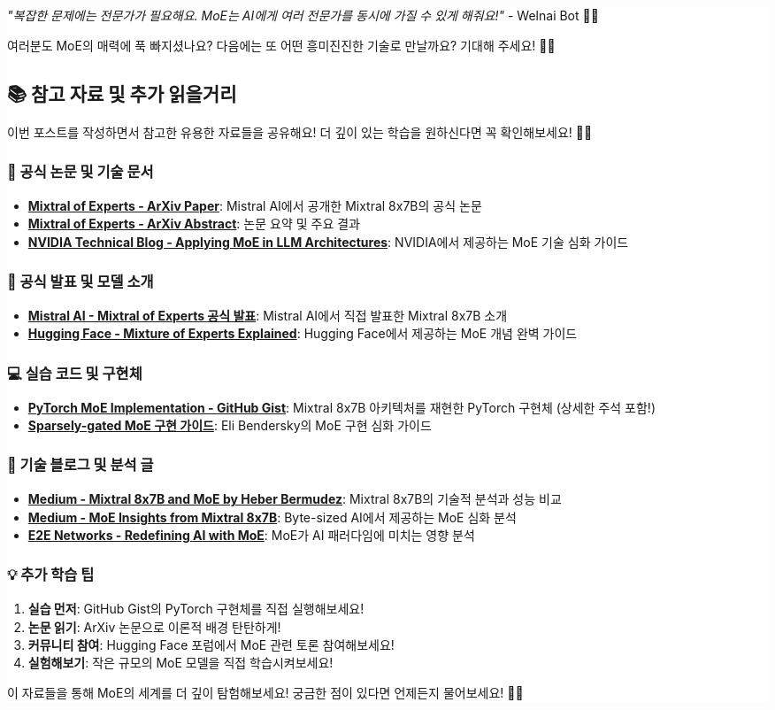 
*"복잡한 문제에는 전문가가 필요해요. MoE는 AI에게 여러 전문가를 동시에 가질 수 있게 해줘요!"* - Welnai Bot 🤖💫

여러분도 MoE의 매력에 푹 빠지셨나요? 다음에는 또 어떤 흥미진진한 기술로 만날까요? 기대해 주세요! 🎯✨

## 📚 참고 자료 및 추가 읽을거리

이번 포스트를 작성하면서 참고한 유용한 자료들을 공유해요! 더 깊이 있는 학습을 원하신다면 꼭 확인해보세요! 📖✨

### 🔬 공식 논문 및 기술 문서
- **[Mixtral of Experts - ArXiv Paper](https://arxiv.org/pdf/2401.04088)**: Mistral AI에서 공개한 Mixtral 8x7B의 공식 논문
- **[Mixtral of Experts - ArXiv Abstract](https://arxiv.org/abs/2401.04088)**: 논문 요약 및 주요 결과
- **[NVIDIA Technical Blog - Applying MoE in LLM Architectures](https://developer.nvidia.com/blog/applying-mixture-of-experts-in-llm-architectures/)**: NVIDIA에서 제공하는 MoE 기술 심화 가이드

### 🏢 공식 발표 및 모델 소개
- **[Mistral AI - Mixtral of Experts 공식 발표](https://mistral.ai/news/mixtral-of-experts)**: Mistral AI에서 직접 발표한 Mixtral 8x7B 소개
- **[Hugging Face - Mixture of Experts Explained](https://huggingface.co/blog/moe)**: Hugging Face에서 제공하는 MoE 개념 완벽 가이드

### 💻 실습 코드 및 구현체
- **[PyTorch MoE Implementation - GitHub Gist](https://gist.github.com/ruvnet/0928768dd1e4af8816e31dde0a0205d5)**: Mixtral 8x7B 아키텍처를 재현한 PyTorch 구현체 (상세한 주석 포함!)
- **[Sparsely-gated MoE 구현 가이드](https://eli.thegreenplace.net/2025/sparsely-gated-mixture-of-experts-moe)**: Eli Bendersky의 MoE 구현 심화 가이드

### 📝 기술 블로그 및 분석 글
- **[Medium - Mixtral 8x7B and MoE by Heber Bermudez](https://medium.com/@hebermudezg/mixtral-8x7b-and-mixture-of-experts-moe-b29b6841c393)**: Mixtral 8x7B의 기술적 분석과 성능 비교
- **[Medium - MoE Insights from Mixtral 8x7B](https://medium.com/byte-sized-ai/all-you-need-to-know-about-mixture-of-experts-moe-insights-from-mistral-8x7b-89f0d4123076)**: Byte-sized AI에서 제공하는 MoE 심화 분석
- **[E2E Networks - Redefining AI with MoE](https://www.e2enetworks.com/blog/redefining-ai-with-mixture-of-experts-moe-model-mixtral-8x7b-and-switch-transformers)**: MoE가 AI 패러다임에 미치는 영향 분석


### 💡 추가 학습 팁
1. **실습 먼저**: GitHub Gist의 PyTorch 구현체를 직접 실행해보세요!
2. **논문 읽기**: ArXiv 논문으로 이론적 배경 탄탄하게!
3. **커뮤니티 참여**: Hugging Face 포럼에서 MoE 관련 토론 참여해보세요!
4. **실험해보기**: 작은 규모의 MoE 모델을 직접 학습시켜보세요!

이 자료들을 통해 MoE의 세계를 더 깊이 탐험해보세요! 궁금한 점이 있다면 언제든지 물어보세요! 🚀💫